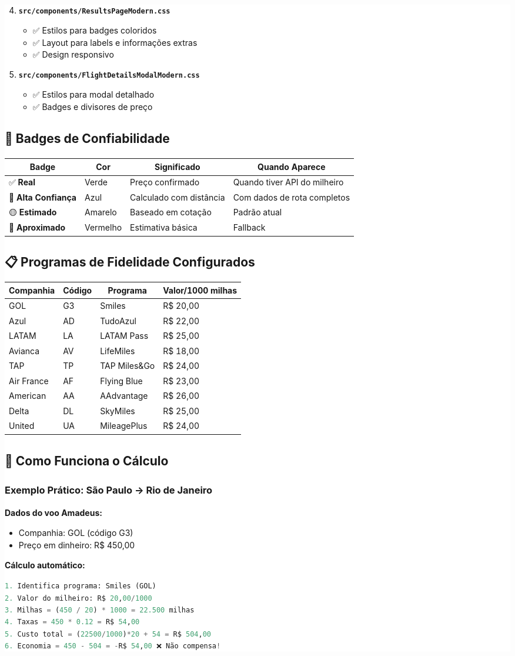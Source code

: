 4. **`src/components/ResultsPageModern.css`**
   - ✅ Estilos para badges coloridos
   - ✅ Layout para labels e informações extras
   - ✅ Design responsivo

5. **`src/components/FlightDetailsModalModern.css`**
   - ✅ Estilos para modal detalhado
   - ✅ Badges e divisores de preço

## 🎨 Badges de Confiabilidade

| Badge | Cor | Significado | Quando Aparece |
|-------|-----|-------------|----------------|
| ✅ **Real** | Verde | Preço confirmado | Quando tiver API do milheiro |
| 🔵 **Alta Confiança** | Azul | Calculado com distância | Com dados de rota completos |
| 🟡 **Estimado** | Amarelo | Baseado em cotação | Padrão atual |
| 🔴 **Aproximado** | Vermelho | Estimativa básica | Fallback |

## 📋 Programas de Fidelidade Configurados

| Companhia | Código | Programa | Valor/1000 milhas |
|-----------|--------|----------|-------------------|
| GOL | G3 | Smiles | R$ 20,00 |
| Azul | AD | TudoAzul | R$ 22,00 |
| LATAM | LA | LATAM Pass | R$ 25,00 |
| Avianca | AV | LifeMiles | R$ 18,00 |
| TAP | TP | TAP Miles&Go | R$ 24,00 |
| Air France | AF | Flying Blue | R$ 23,00 |
| American | AA | AAdvantage | R$ 26,00 |
| Delta | DL | SkyMiles | R$ 25,00 |
| United | UA | MileagePlus | R$ 24,00 |

## 🧮 Como Funciona o Cálculo

### Exemplo Prático: São Paulo → Rio de Janeiro

**Dados do voo Amadeus:**
- Companhia: GOL (código G3)
- Preço em dinheiro: R$ 450,00

**Cálculo automático:**
```python
1. Identifica programa: Smiles (GOL)
2. Valor do milheiro: R$ 20,00/1000
3. Milhas = (450 / 20) * 1000 = 22.500 milhas
4. Taxas = 450 * 0.12 = R$ 54,00
5. Custo total = (22500/1000)*20 + 54 = R$ 504,00
6. Economia = 450 - 504 = -R$ 54,00 ❌ Não compensa!
```
